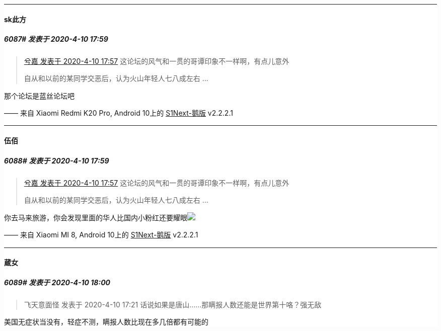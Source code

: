 



-----

####  sk此方  
##### 6087#       发表于 2020-4-10 17:59



<blockquote><a href="httphttps://bbs.saraba1st.com/2b/forum.php?mod=redirect&amp;goto=findpost&amp;pid=47038578&amp;ptid=1922737" target="_blank">兮嘉 发表于 2020-4-10 17:57</a>
这论坛的风气和一贯的哥谭印象不一样啊，有点儿意外

自从和以前的某同学交恶后，认为火山年轻人七八成左右 ...</blockquote>
那个论坛是蓝丝论坛吧

—— 来自 Xiaomi Redmi K20 Pro, Android 10上的 [S1Next-鹅版](https://github.com/ykrank/S1-Next/releases) v2.2.2.1







-----

####  伍佰  
##### 6088#       发表于 2020-4-10 17:59



<blockquote><a href="httphttps://bbs.saraba1st.com/2b/forum.php?mod=redirect&amp;goto=findpost&amp;pid=47038578&amp;ptid=1922737" target="_blank">兮嘉 发表于 2020-4-10 17:57</a>
这论坛的风气和一贯的哥谭印象不一样啊，有点儿意外

自从和以前的某同学交恶后，认为火山年轻人七八成左右 ...</blockquote>
你去马来旅游，你会发现里面的华人比国内小粉红还要耀眼<img src="https://static.saraba1st.com/image/smiley/face2017/065.png" referrerpolicy="no-referrer">

—— 来自 Xiaomi MI 8, Android 10上的 [S1Next-鹅版](https://github.com/ykrank/S1-Next/releases) v2.2.2.1







-----

####  蔵女  
##### 6089#       发表于 2020-4-10 18:00



<blockquote>飞天意面怪 发表于 2020-4-10 17:21
话说如果是唐山……那瞒报人数还能是世界第十咯？强无敌</blockquote>
美国无症状当没有，轻症不测，瞒报人数比现在多几倍都有可能的






